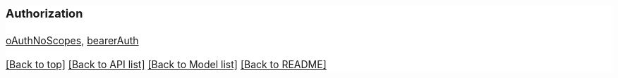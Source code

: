 
### Authorization

[oAuthNoScopes](../../../README.md#oAuthNoScopes), [bearerAuth](../../../README.md#bearerAuth)

[[Back to top]](#__pageTop) [[Back to API list]](../../../README.md#documentation-for-api-endpoints) [[Back to Model list]](../../../README.md#documentation-for-models) [[Back to README]](../../../README.md)

